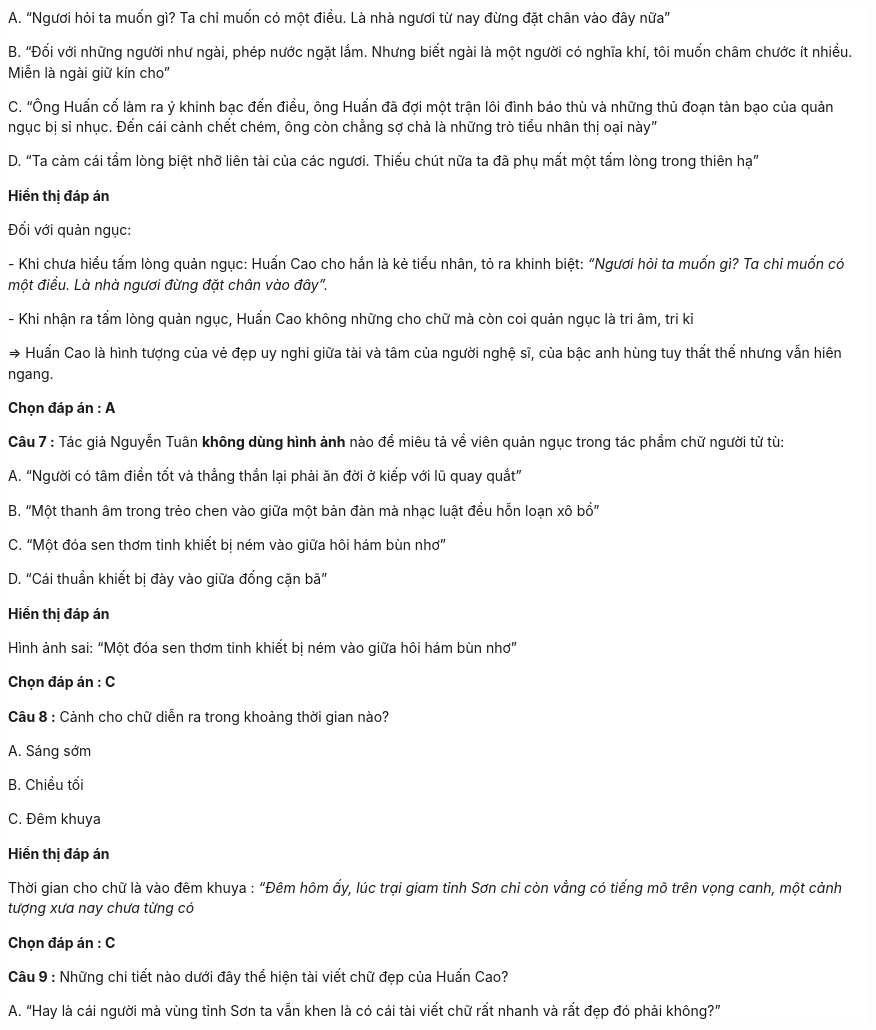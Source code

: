 A. “Ngươi hỏi ta muốn gì? Ta chỉ muốn có một điều. Là nhà ngươi từ nay đừng đặt chân vào đây nữa”

B. “Đối với những người như ngài, phép nước ngặt lắm. Nhưng biết ngài là một người có nghĩa khí, tôi muốn châm chước ít nhiều. Miễn là ngài giữ kín cho”

C. “Ông Huấn cố làm ra ý khinh bạc đến điều, ông Huấn đã đợi một trận lôi đình báo thù và những thủ đoạn tàn bạo của quản ngục bị sỉ nhục. Đến cái cảnh chết chém, ông còn chẳng sợ chả là những trò tiểu nhân thị oại này”

D. “Ta cảm cái tầm lòng biệt nhỡ liên tài của các ngươi. Thiếu chút nữa ta đã phụ mất một tấm lòng trong thiên hạ”

**Hiển thị đáp án**

Đối với quản ngục:

\- Khi chưa hiểu tấm lòng quản ngục: Huấn Cao cho hắn là kẻ tiểu nhân, tỏ ra khinh biệt: _“Ngươi hỏi ta muốn gì? Ta chỉ muốn có một điều. Là nhà ngươi đừng đặt chân vào đây”._

\- Khi nhận ra tấm lòng quản ngục, Huấn Cao không những cho chữ mà còn coi quản ngục là tri âm, tri kỉ

⇒ Huấn Cao là hình tượng của vẻ đẹp uy nghi giữa tài và tâm của người nghệ sĩ, của bậc anh hùng tuy thất thế nhưng vẫn hiên ngang.

**Chọn đáp án : A**

**Câu 7 :** Tác giả Nguyễn Tuân **không dùng hình ảnh** nào để miêu tả về viên quản ngục trong tác phẩm chữ người tử tù: 

A. “Người có tâm điền tốt và thẳng thắn lại phải ăn đời ở kiếp với lũ quay quắt”

B. “Một thanh âm trong trẻo chen vào giữa một bản đàn mà nhạc luật đều hỗn loạn xô bồ”

C. “Một đóa sen thơm tinh khiết bị ném vào giữa hôi hám bùn nhơ”

D. “Cái thuần khiết bị đày vào giữa đống cặn bã”

**Hiển thị đáp án**

Hình ảnh sai: “Một đóa sen thơm tinh khiết bị ném vào giữa hôi hám bùn nhơ”

**Chọn đáp án : C**

**Câu 8 :** Cảnh cho chữ diễn ra trong khoảng thời gian nào? 

A. Sáng sớm

B. Chiều tối

C. Đêm khuya

**Hiển thị đáp án**

Thời gian cho chữ là vào đêm khuya : _“Đêm hôm ấy, lúc trại giam tỉnh Sơn chỉ còn vẳng có tiếng mõ trên vọng canh, một cảnh tượng xưa nay chưa từng có_

**Chọn đáp án : C**

**Câu 9 :** Những chi tiết nào dưới đây thể hiện tài viết chữ đẹp của Huấn Cao? 

A. “Hay là cái người mà vùng tỉnh Sơn ta vẫn khen là có cái tài viết chữ rất nhanh và rất đẹp đó phải không?”
